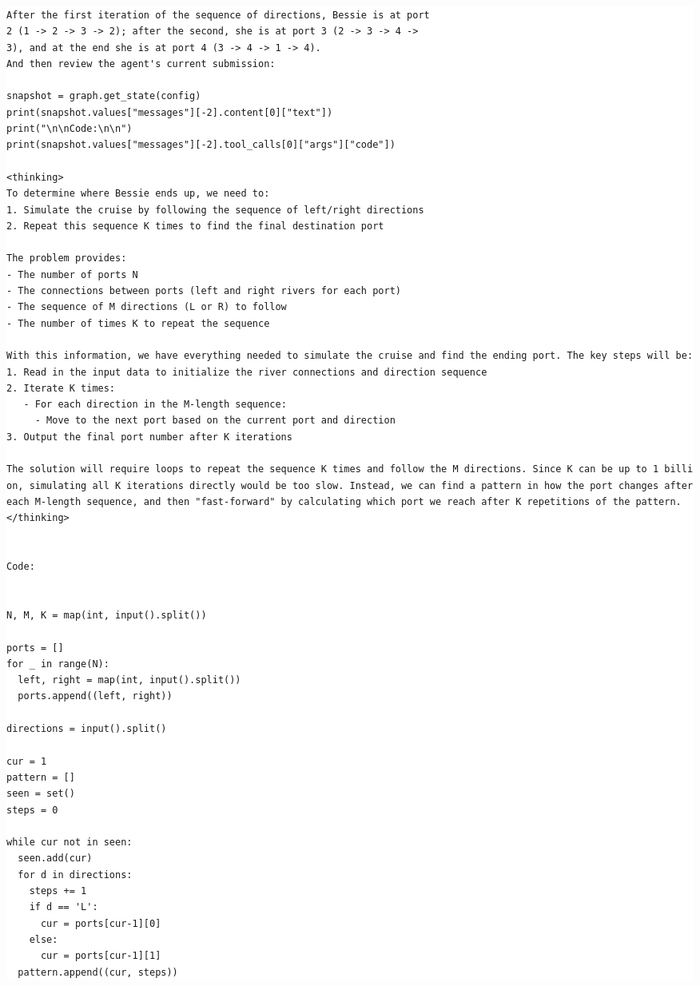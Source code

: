 ``````output
After the first iteration of the sequence of directions, Bessie is at port
2 (1 -> 2 -> 3 -> 2); after the second, she is at port 3 (2 -> 3 -> 4 ->
3), and at the end she is at port 4 (3 -> 4 -> 1 -> 4).
And then review the agent's current submission:

snapshot = graph.get_state(config)
print(snapshot.values["messages"][-2].content[0]["text"])
print("\n\nCode:\n\n")
print(snapshot.values["messages"][-2].tool_calls[0]["args"]["code"])

<thinking>
To determine where Bessie ends up, we need to:
1. Simulate the cruise by following the sequence of left/right directions
2. Repeat this sequence K times to find the final destination port

The problem provides:
- The number of ports N
- The connections between ports (left and right rivers for each port)
- The sequence of M directions (L or R) to follow
- The number of times K to repeat the sequence

With this information, we have everything needed to simulate the cruise and find the ending port. The key steps will be:
1. Read in the input data to initialize the river connections and direction sequence 
2. Iterate K times:
   - For each direction in the M-length sequence:
     - Move to the next port based on the current port and direction 
3. Output the final port number after K iterations

The solution will require loops to repeat the sequence K times and follow the M directions. Since K can be up to 1 billion, simulating all K iterations directly would be too slow. Instead, we can find a pattern in how the port changes after each M-length sequence, and then "fast-forward" by calculating which port we reach after K repetitions of the pattern.
</thinking>


Code:


N, M, K = map(int, input().split())

ports = []
for _ in range(N):
  left, right = map(int, input().split())
  ports.append((left, right))

directions = input().split()

cur = 1
pattern = []
seen = set() 
steps = 0

while cur not in seen:
  seen.add(cur)
  for d in directions:
    steps += 1
    if d == 'L': 
      cur = ports[cur-1][0]
    else:
      cur = ports[cur-1][1]
  pattern.append((cur, steps))

``````